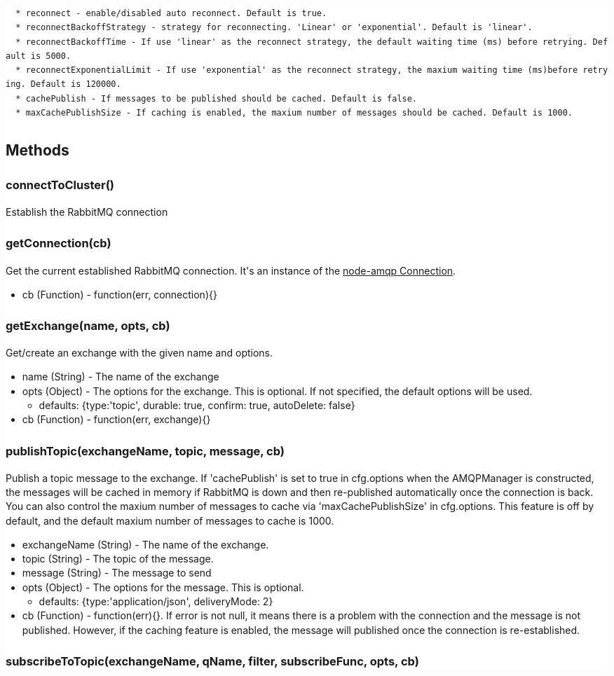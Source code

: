       * reconnect - enable/disabled auto reconnect. Default is true.
      * reconnectBackoffStrategy - strategy for reconnecting. 'Linear' or 'exponential'. Default is 'linear'.
      * reconnectBackoffTime - If use 'linear' as the reconnect strategy, the default waiting time (ms) before retrying. Default is 5000.
      * reconnectExponentialLimit - If use 'exponential' as the reconnect strategy, the maxium waiting time (ms)before retrying. Default is 120000.
      * cachePublish - If messages to be published should be cached. Default is false.
      * maxCachePublishSize - If caching is enabled, the maxium number of messages should be cached. Default is 1000.

## Methods

### connectToCluster()

Establish the RabbitMQ connection

### getConnection(cb)

Get the current established RabbitMQ connection. It's an instance of the [node-amqp Connection](https://github.com/postwait/node-amqp/blob/master/lib/connection.js).

* cb (Function) - function(err, connection){}

### getExchange(name, opts, cb)

Get/create an exchange with the given name and options.

* name (String) - The name of the exchange
* opts (Object) - The options for the exchange. This is optional. If not specified, the default options will be used.
  * defaults: {type:'topic', durable: true, confirm: true, autoDelete: false}
* cb (Function) - function(err, exchange){}

### publishTopic(exchangeName, topic, message, cb)

Publish a topic message to the exchange. If 'cachePublish' is set to true in cfg.options when the AMQPManager is constructed, the messages will be cached in memory if RabbitMQ is down and then re-published automatically once the connection is back. You can also control the maxium number of messages to cache via 'maxCachePublishSize' in cfg.options. This feature is off by default, and the default maxium number of messages to cache is 1000.

* exchangeName (String) - The name of the exchange.
* topic (String) - The topic of the message.
* message (String) - The message to send
* opts (Object) - The options for the message. This is optional.
  * defaults: {type:'application/json', deliveryMode: 2}
* cb (Function) - function(err){}. If error is not null, it means there is a problem with the connection and the message is not published. However, if the caching feature is enabled, the message will published once the connection is re-established.

### subscribeToTopic(exchangeName, qName, filter, subscribeFunc, opts, cb)
